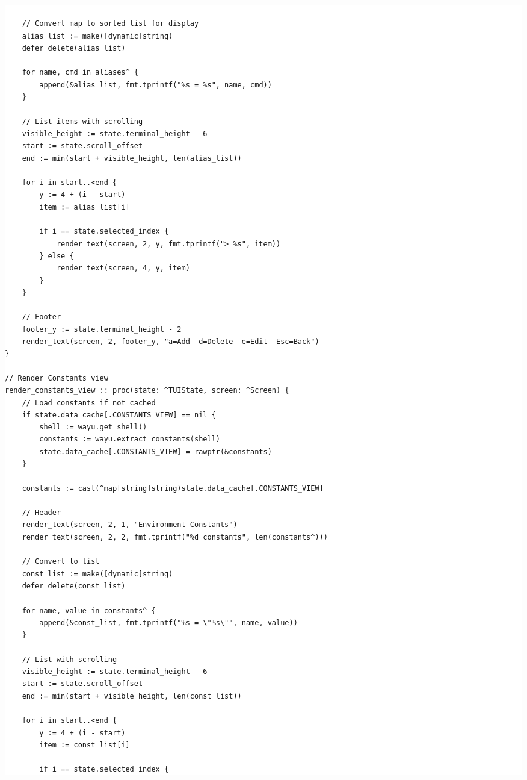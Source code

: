 ```odin

    // Convert map to sorted list for display
    alias_list := make([dynamic]string)
    defer delete(alias_list)

    for name, cmd in aliases^ {
        append(&alias_list, fmt.tprintf("%s = %s", name, cmd))
    }

    // List items with scrolling
    visible_height := state.terminal_height - 6
    start := state.scroll_offset
    end := min(start + visible_height, len(alias_list))

    for i in start..<end {
        y := 4 + (i - start)
        item := alias_list[i]

        if i == state.selected_index {
            render_text(screen, 2, y, fmt.tprintf("> %s", item))
        } else {
            render_text(screen, 4, y, item)
        }
    }

    // Footer
    footer_y := state.terminal_height - 2
    render_text(screen, 2, footer_y, "a=Add  d=Delete  e=Edit  Esc=Back")
}

// Render Constants view
render_constants_view :: proc(state: ^TUIState, screen: ^Screen) {
    // Load constants if not cached
    if state.data_cache[.CONSTANTS_VIEW] == nil {
        shell := wayu.get_shell()
        constants := wayu.extract_constants(shell)
        state.data_cache[.CONSTANTS_VIEW] = rawptr(&constants)
    }

    constants := cast(^map[string]string)state.data_cache[.CONSTANTS_VIEW]

    // Header
    render_text(screen, 2, 1, "Environment Constants")
    render_text(screen, 2, 2, fmt.tprintf("%d constants", len(constants^)))

    // Convert to list
    const_list := make([dynamic]string)
    defer delete(const_list)

    for name, value in constants^ {
        append(&const_list, fmt.tprintf("%s = \"%s\"", name, value))
    }

    // List with scrolling
    visible_height := state.terminal_height - 6
    start := state.scroll_offset
    end := min(start + visible_height, len(const_list))

    for i in start..<end {
        y := 4 + (i - start)
        item := const_list[i]

        if i == state.selected_index {
```